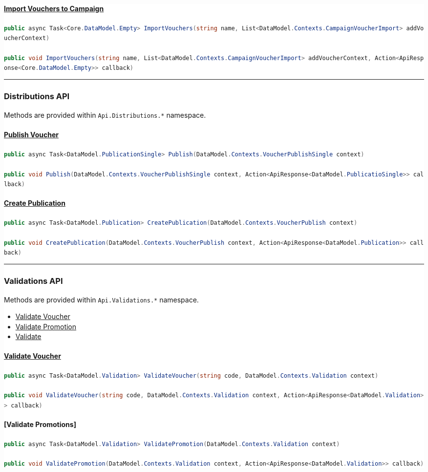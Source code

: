 ```csharp
```
#### [Import Vouchers to Campaign]
```csharp
public async Task<Core.DataModel.Empty> ImportVouchers(string name, List<DataModel.Contexts.CampaignVoucherImport> addVoucherContext)

public void ImportVouchers(string name, List<DataModel.Contexts.CampaignVoucherImport> addVoucherContext, Action<ApiResponse<Core.DataModel.Empty>> callback)
```

---

### Distributions API
Methods are provided within `Api.Distributions.*` namespace.

#### [Publish Voucher]
```csharp
public async Task<DataModel.PublicationSingle> Publish(DataModel.Contexts.VoucherPublishSingle context)

public void Publish(DataModel.Contexts.VoucherPublishSingle context, Action<ApiResponse<DataModel.PublicatioSingle>> callback)
```

#### [Create Publication]
```csharp
public async Task<DataModel.Publication> CreatePublication(DataModel.Contexts.VoucherPublish context)

public void CreatePublication(DataModel.Contexts.VoucherPublish context, Action<ApiResponse<DataModel.Publication>> callback)
```

---

### Validations API
Methods are provided within `Api.Validations.*` namespace.

- [Validate Voucher](#validate-voucher)
- [Validate Promotion](#validate-promotion)
- [Validate](#validate)

#### [Validate Voucher]
```csharp
public async Task<DataModel.Validation> ValidateVoucher(string code, DataModel.Contexts.Validation context)

public void ValidateVoucher(string code, DataModel.Contexts.Validation context, Action<ApiResponse<DataModel.Validation>> callback)
```

#### [Validate Promotions]
```csharp
public async Task<DataModel.Validation> ValidatePromotion(DataModel.Contexts.Validation context)

public void ValidatePromotion(DataModel.Contexts.Validation context, Action<ApiResponse<DataModel.Validation>> callback)
```


[Create Voucher]: https://docs.voucherify.io/reference?utm_source=github&utm_medium=sdk&utm_campaign=acq#create-voucher
[Get Voucher]: https://docs.voucherify.io/reference?utm_source=github&utm_medium=sdk&utm_campaign=acq#vouchers-get
[Update Voucher]: https://docs.voucherify.io/reference?utm_source=github&utm_medium=sdk&utm_campaign=acq#update-voucher
[Delete Voucher]: https://docs.voucherify.io/reference?utm_source=github&utm_medium=sdk&utm_campaign=acq#delete-voucher
[List Vouchers]: https://docs.voucherify.io/reference?utm_source=github&utm_medium=sdk&utm_campaign=acq#list-vouchers
[Enable Voucher]: https://docs.voucherify.io/reference?utm_source=github&utm_medium=sdk&utm_campaign=acq#enable-voucher
[Disable Voucher]: https://docs.voucherify.io/reference?utm_source=github&utm_medium=sdk&utm_campaign=acq#disable-voucher
[Import Vouchers]: https://docs.voucherify.io/reference?utm_source=github&utm_medium=sdk&utm_campaign=acq#import-vouchers-1
[Create Campaign]: https://docs.voucherify.io/reference?utm_source=github&utm_medium=sdk&utm_campaign=acq#create-campaign
[Get Campaign]: https://docs.voucherify.io/reference?utm_source=github&utm_medium=sdk&utm_campaign=acq#get-campaign
[Add Voucher to Campaign]: https://docs.voucherify.io/reference?utm_source=github&utm_medium=sdk&utm_campaign=acq#add-voucher-to-campaign
[Import Vouchers to Campaign]: https://docs.voucherify.io/reference?utm_source=github&utm_medium=sdk&utm_campaign=acq#import-vouchers
[Publish Voucher]: https://docs.voucherify.io/reference?utm_source=github&utm_medium=sdk&utm_campaign=acq#publish-voucher
[Create Publication]: https://docs.voucherify.io/reference?utm_source=github&utm_medium=sdk&utm_campaign=acq#create-publication
[Validate Voucher]: https://docs.voucherify.io/reference?utm_source=github&utm_medium=sdk&utm_campaign=acq#validate-voucher
[Redeem Voucher]: https://docs.voucherify.io/reference?utm_source=github&utm_medium=sdk&utm_campaign=acq#redeem-voucher
[List Redemptions]: https://docs.voucherify.io/reference?utm_source=github&utm_medium=sdk&utm_campaign=acq#list-redemptions
[Get Voucher's Redemptions]: https://docs.voucherify.io/reference?utm_source=github&utm_medium=sdk&utm_campaign=acq#vouchers-redemptions
[Rollback Redemption]: https://docs.voucherify.io/reference?utm_source=github&utm_medium=sdk&utm_campaign=acq#rollback-redemption
[Create Customer]: https://docs.voucherify.io/reference?utm_source=github&utm_medium=sdk&utm_campaign=acq#create-customer
[Get Customer]: https://docs.voucherify.io/reference?utm_source=github&utm_medium=sdk&utm_campaign=acq#read-customer
[Update Customer]: https://docs.voucherify.io/reference?utm_source=github&utm_medium=sdk&utm_campaign=acq#update-customer
[Delete Customer]: https://docs.voucherify.io/reference?utm_source=github&utm_medium=sdk&utm_campaign=acq#delete-customer
[Create Product]: https://docs.voucherify.io/reference?utm_source=github&utm_medium=sdk&utm_campaign=acq#create-product
[Get Product]: https://docs.voucherify.io/reference?utm_source=github&utm_medium=sdk&utm_campaign=acq#get-product
[Update Product]: https://docs.voucherify.io/reference?utm_source=github&utm_medium=sdk&utm_campaign=acq#update-product
[Delete Product]: https://docs.voucherify.io/reference?utm_source=github&utm_medium=sdk&utm_campaign=acq#delete-product
[List Products]: https://docs.voucherify.io/reference?utm_source=github&utm_medium=sdk&utm_campaign=acq#list-products
[Create SKU]: https://docs.voucherify.io/reference?utm_source=github&utm_medium=sdk&utm_campaign=acq#create-sku
[Get SKU]: https://docs.voucherify.io/reference?utm_source=github&utm_medium=sdk&utm_campaign=acq#get-sku
[Update SKU]: https://docs.voucherify.io/reference?utm_source=github&utm_medium=sdk&utm_campaign=acq#update-sku
[Delete SKU]: https://docs.voucherify.io/reference?utm_source=github&utm_medium=sdk&utm_campaign=acq#delete-sku
[List all product SKUs]: https://docs.voucherify.io/reference?utm_source=github&utm_medium=sdk&utm_campaign=acq#list-skus